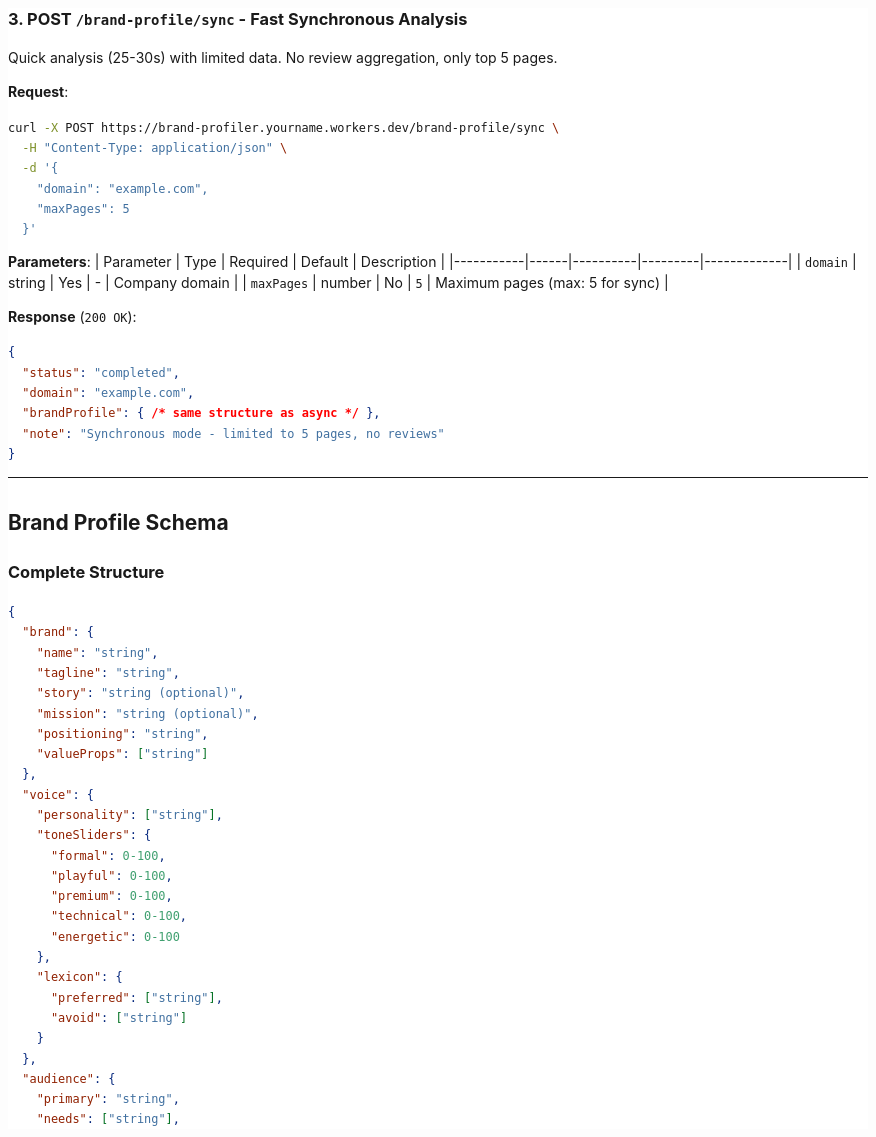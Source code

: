 
### 3. POST `/brand-profile/sync` - Fast Synchronous Analysis

Quick analysis (25-30s) with limited data. No review aggregation, only top 5 pages.

**Request**:
```bash
curl -X POST https://brand-profiler.yourname.workers.dev/brand-profile/sync \
  -H "Content-Type: application/json" \
  -d '{
    "domain": "example.com",
    "maxPages": 5
  }'
```

**Parameters**:
| Parameter | Type | Required | Default | Description |
|-----------|------|----------|---------|-------------|
| `domain` | string | Yes | - | Company domain |
| `maxPages` | number | No | `5` | Maximum pages (max: 5 for sync) |

**Response** (`200 OK`):
```json
{
  "status": "completed",
  "domain": "example.com",
  "brandProfile": { /* same structure as async */ },
  "note": "Synchronous mode - limited to 5 pages, no reviews"
}
```

---

## Brand Profile Schema

### Complete Structure

```json
{
  "brand": {
    "name": "string",
    "tagline": "string",
    "story": "string (optional)",
    "mission": "string (optional)",
    "positioning": "string",
    "valueProps": ["string"]
  },
  "voice": {
    "personality": ["string"],
    "toneSliders": {
      "formal": 0-100,
      "playful": 0-100,
      "premium": 0-100,
      "technical": 0-100,
      "energetic": 0-100
    },
    "lexicon": {
      "preferred": ["string"],
      "avoid": ["string"]
    }
  },
  "audience": {
    "primary": "string",
    "needs": ["string"],
```